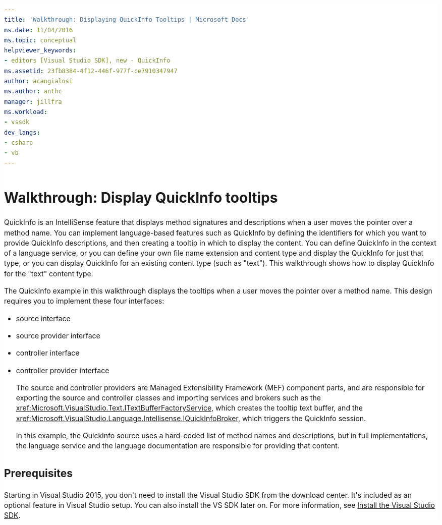 ```yaml
---
title: 'Walkthrough: Displaying QuickInfo Tooltips | Microsoft Docs'
ms.date: 11/04/2016
ms.topic: conceptual
helpviewer_keywords:
- editors [Visual Studio SDK], new - QuickInfo
ms.assetid: 23fb8384-4f12-446f-977f-ce7910347947
author: acangialosi
ms.author: anthc
manager: jillfra
ms.workload:
- vssdk
dev_langs:
- csharp
- vb
---
```

# Walkthrough: Display QuickInfo tooltips
QuickInfo is an IntelliSense feature that displays method signatures and descriptions when a user moves the pointer over a method name. You can implement language-based features such as QuickInfo by defining the identifiers for which you want to provide QuickInfo descriptions, and then creating a tooltip in which to display the content. You can define QuickInfo in the context of a language service, or you can define your own file name extension and content type and display the QuickInfo for just that type, or you can display QuickInfo for an existing content type (such as "text"). This walkthrough shows how to display QuickInfo for the "text" content type.

 The QuickInfo example in this walkthrough displays the tooltips when a user moves the pointer over a method name. This design requires you to implement these four interfaces:

- source interface

- source provider interface

- controller interface

- controller provider interface

  The source and controller providers are Managed Extensibility Framework (MEF) component parts, and are responsible for exporting the source and controller classes and importing services and brokers such as the <xref:Microsoft.VisualStudio.Text.ITextBufferFactoryService>, which creates the tooltip text buffer, and the <xref:Microsoft.VisualStudio.Language.Intellisense.IQuickInfoBroker>, which triggers the QuickInfo session.

  In this example, the QuickInfo source uses a hard-coded list of method names and descriptions, but in full implementations, the language service and the language documentation are responsible for providing that content.

## Prerequisites
 Starting in Visual Studio 2015, you don't need to install the Visual Studio SDK from the download center. It's included as an optional feature in Visual Studio setup. You can also install the VS SDK later on. For more information, see [Install the Visual Studio SDK](../extensibility/installing-the-visual-studio-sdk.md).

